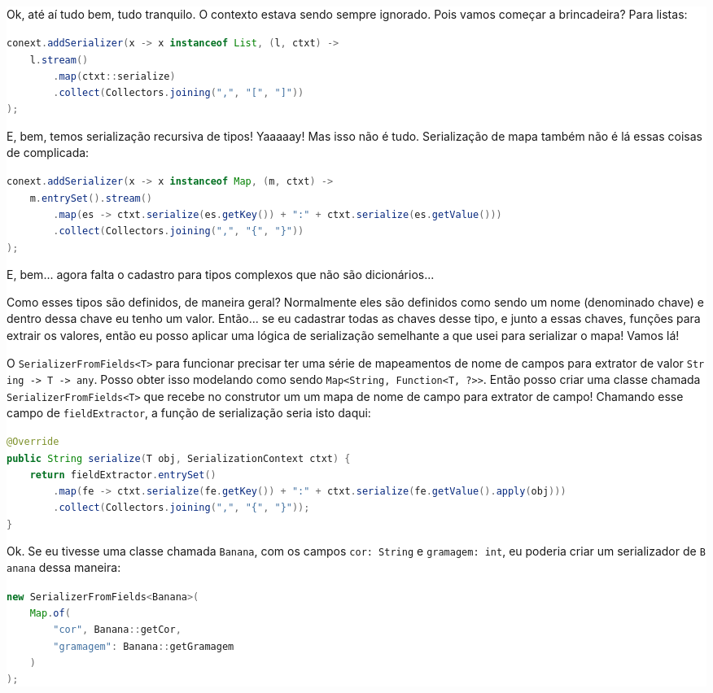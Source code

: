 Ok, até aí tudo bem, tudo tranquilo. O contexto estava sendo sempre ignorado.
Pois vamos começar a brincadeira? Para listas:

```java
conext.addSerializer(x -> x instanceof List, (l, ctxt) ->
    l.stream()
        .map(ctxt::serialize)
        .collect(Collectors.joining(",", "[", "]"))
);
```

E, bem, temos serialização recursiva de tipos! Yaaaaay! Mas isso não é tudo.
Serialização de mapa também não é lá essas coisas de complicada:

```java
conext.addSerializer(x -> x instanceof Map, (m, ctxt) ->
    m.entrySet().stream()
        .map(es -> ctxt.serialize(es.getKey()) + ":" + ctxt.serialize(es.getValue()))
        .collect(Collectors.joining(",", "{", "}"))
);
```

E, bem... agora falta o cadastro para tipos complexos que não são dicionários...

Como esses tipos são definidos, de maneira geral? Normalmente eles são definidos
como sendo um nome (denominado chave) e dentro dessa chave eu tenho um valor. Então...
se eu cadastrar todas as chaves desse tipo, e junto a essas chaves, funções para
extrair os valores, então eu posso aplicar uma lógica de serialização semelhante
a que usei para serializar o mapa! Vamos lá!

O `SerializerFromFields<T>` para funcionar precisar ter uma série de mapeamentos
de nome de campos para extrator de valor `String -> T -> any`. Posso obter isso
modelando como sendo `Map<String, Function<T, ?>>`. Então posso criar uma classe
chamada `SerializerFromFields<T>` que recebe no construtor um um mapa de nome de
campo para extrator de campo! Chamando esse campo de `fieldExtractor`, a função
de serialização seria isto daqui:

```java
@Override
public String serialize(T obj, SerializationContext ctxt) {
    return fieldExtractor.entrySet()
        .map(fe -> ctxt.serialize(fe.getKey()) + ":" + ctxt.serialize(fe.getValue().apply(obj)))
        .collect(Collectors.joining(",", "{", "}"));
}
```

Ok. Se eu tivesse uma classe chamada `Banana`, com os campos `cor: String` e
`gramagem: int`, eu poderia criar um serializador de `Banana` dessa maneira:


```java
new SerializerFromFields<Banana>(
    Map.of(
        "cor", Banana::getCor,
        "gramagem": Banana::getGramagem
    )
);
```
